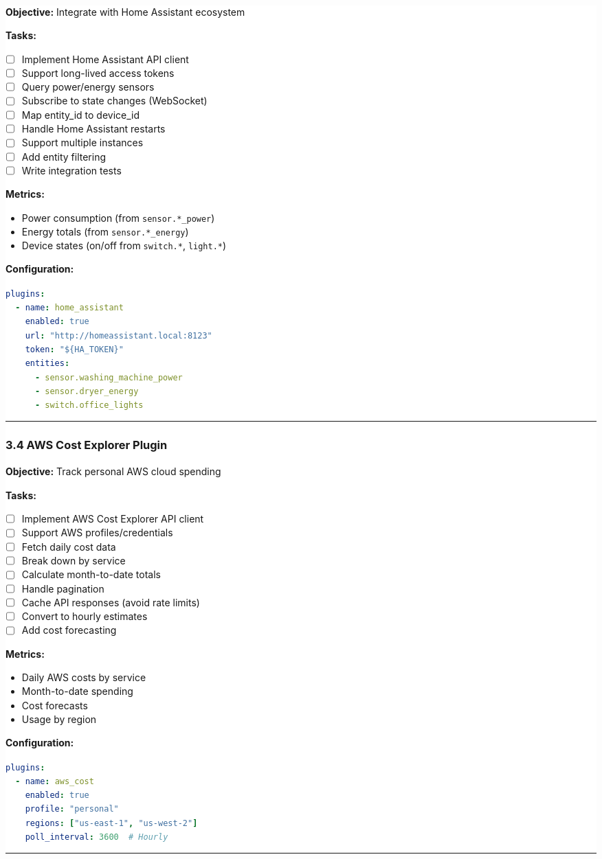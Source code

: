 **Objective:** Integrate with Home Assistant ecosystem

**Tasks:**
- [ ] Implement Home Assistant API client
- [ ] Support long-lived access tokens
- [ ] Query power/energy sensors
- [ ] Subscribe to state changes (WebSocket)
- [ ] Map entity_id to device_id
- [ ] Handle Home Assistant restarts
- [ ] Support multiple instances
- [ ] Add entity filtering
- [ ] Write integration tests

**Metrics:**
- Power consumption (from `sensor.*_power`)
- Energy totals (from `sensor.*_energy`)
- Device states (on/off from `switch.*`, `light.*`)

**Configuration:**
```yaml
plugins:
  - name: home_assistant
    enabled: true
    url: "http://homeassistant.local:8123"
    token: "${HA_TOKEN}"
    entities:
      - sensor.washing_machine_power
      - sensor.dryer_energy
      - switch.office_lights
```

---

### 3.4 AWS Cost Explorer Plugin

**Objective:** Track personal AWS cloud spending

**Tasks:**
- [ ] Implement AWS Cost Explorer API client
- [ ] Support AWS profiles/credentials
- [ ] Fetch daily cost data
- [ ] Break down by service
- [ ] Calculate month-to-date totals
- [ ] Handle pagination
- [ ] Cache API responses (avoid rate limits)
- [ ] Convert to hourly estimates
- [ ] Add cost forecasting

**Metrics:**
- Daily AWS costs by service
- Month-to-date spending
- Cost forecasts
- Usage by region

**Configuration:**
```yaml
plugins:
  - name: aws_cost
    enabled: true
    profile: "personal"
    regions: ["us-east-1", "us-west-2"]
    poll_interval: 3600  # Hourly
```

---